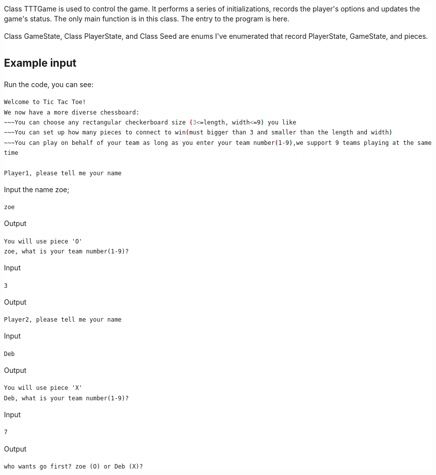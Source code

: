 Class TTTGame is used to control the game. It performs a series of initializations, records the player's options and updates the game's status. The only main function is in this class. The entry to the program is here.

Class GameState, Class PlayerState, and Class Seed are enums I've enumerated that record PlayerState, GameState, and pieces.

## Example input
Run the code, you can see:
```sh
Welcome to Tic Tac Toe!
We now have a more diverse chessboard:
~~~You can choose any rectangular checkerboard size (3<=length, width<=9) you like
~~~You can set up how many pieces to connect to win(must bigger than 3 and smaller than the length and width)
~~~You can play on behalf of your team as long as you enter your team number(1-9),we support 9 teams playing at the same time

Player1, please tell me your name
```
Input the name zoe;
```shell script
zoe
```

Output
```shell script
You will use piece 'O'
zoe, what is your team number(1-9)?
```

Input
```shell script
3
```

Output
```shell script
Player2, please tell me your name
```

Input
```shell script
Deb
```

Output
```shell script
You will use piece 'X'
Deb, what is your team number(1-9)?
```

Input
```shell script
7
```

Output
```shell script
who wants go first? zoe (O) or Deb (X)?
```
